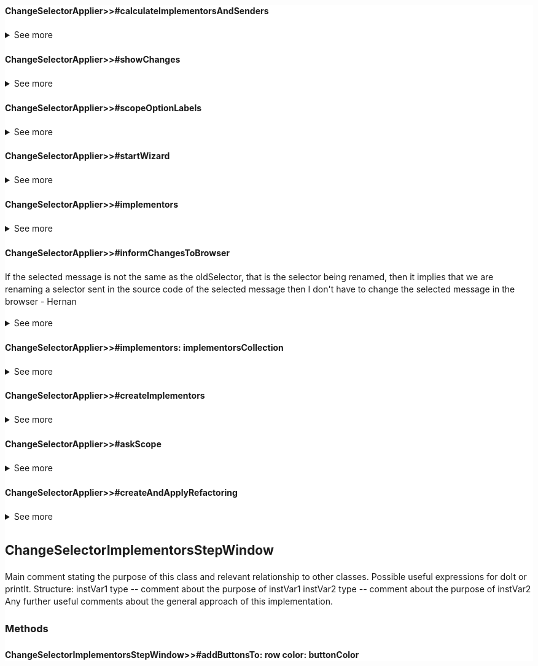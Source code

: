 #### ChangeSelectorApplier>>#calculateImplementorsAndSenders

<details><summary>See more</summary></details>

#### ChangeSelectorApplier>>#showChanges

<details><summary>See more</summary></details>

#### ChangeSelectorApplier>>#scopeOptionLabels

<details><summary>See more</summary></details>

#### ChangeSelectorApplier>>#startWizard

<details><summary>See more</summary></details>

#### ChangeSelectorApplier>>#implementors

<details><summary>See more</summary></details>

#### ChangeSelectorApplier>>#informChangesToBrowser

If the selected message is not the same as the oldSelector, that is the selector being renamed, then it implies that we are renaming a selector sent in the source code of the selected message then I don't have to change the selected message in the browser - Hernan


<details><summary>See more</summary></details>

#### ChangeSelectorApplier>>#implementors: implementorsCollection

<details><summary>See more</summary></details>

#### ChangeSelectorApplier>>#createImplementors

<details><summary>See more</summary></details>

#### ChangeSelectorApplier>>#askScope

<details><summary>See more</summary></details>

#### ChangeSelectorApplier>>#createAndApplyRefactoring

<details><summary>See more</summary></details>

## ChangeSelectorImplementorsStepWindow

Main comment stating the purpose of this class and relevant relationship to other classes. Possible useful expressions for doIt or printIt. Structure: instVar1 type -- comment about the purpose of instVar1 instVar2 type -- comment about the purpose of instVar2 Any further useful comments about the general approach of this implementation.

### Methods
#### ChangeSelectorImplementorsStepWindow>>#addButtonsTo: row color: buttonColor
